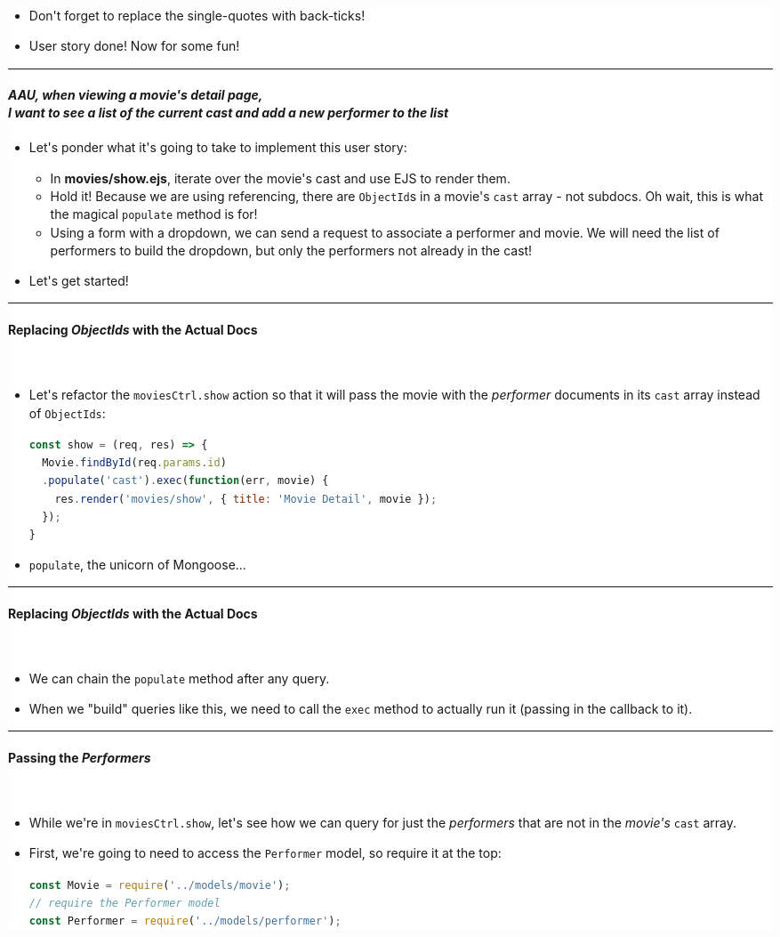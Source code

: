 - Don't forget to replace the single-quotes with back-ticks!

- User story done! Now for some fun!

---
#### _AAU, when viewing a movie's detail page,<br>I want to see a list of the current cast and add a new performer to the list_

- Let's ponder what it's going to take to implement this user story:
	- In **movies/show.ejs**, iterate over the movie's cast and use EJS to render them.
	- Hold it! Because we are using referencing, there are `ObjectId`s in a movie's `cast` array - not subdocs. Oh wait, this is what the magical `populate` method is for!
	- Using a form with a dropdown, we can send a request to associate a performer and movie. We will need the list of performers to build the dropdown, but only the performers not already in the cast!

- Let's get started!

---
#### Replacing _ObjectIds_ with the Actual Docs
<br>

- Let's refactor the `moviesCtrl.show` action so that it will pass the movie with the _performer_ documents in its `cast` array instead of `ObjectIds`:

	```js
	const show = (req, res) => {
	  Movie.findById(req.params.id)
	  .populate('cast').exec(function(err, movie) {
	    res.render('movies/show', { title: 'Movie Detail', movie });
	  });
	}
	```

- `populate`, the unicorn of Mongoose...

---
#### Replacing _ObjectIds_ with the Actual Docs
<br>

- We can chain the `populate` method after any query.

- When we "build" queries like this, we need to call the `exec` method to actually run it (passing in the callback to it).

---
#### Passing the _Performers_
<br>

- While we're in `moviesCtrl.show`, let's see how we can query for just the _performers_ that are not in the _movie's_ `cast` array.  

- First, we're going to need to access the `Performer` model, so require it at the top:

	```js
	const Movie = require('../models/movie');
	// require the Performer model
	const Performer = require('../models/performer');
	```
	